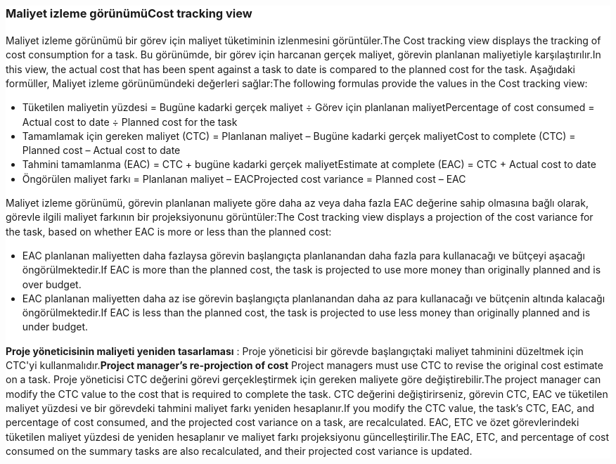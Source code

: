 ### <a name="cost-tracking-view"></a><span data-ttu-id="e5ac3-271">Maliyet izleme görünümü</span><span class="sxs-lookup"><span data-stu-id="e5ac3-271">Cost tracking view</span></span>

<span data-ttu-id="e5ac3-272">Maliyet izleme görünümü bir görev için maliyet tüketiminin izlenmesini görüntüler.</span><span class="sxs-lookup"><span data-stu-id="e5ac3-272">The Cost tracking view displays the tracking of cost consumption for a task.</span></span> <span data-ttu-id="e5ac3-273">Bu görünümde, bir görev için harcanan gerçek maliyet, görevin planlanan maliyetiyle karşılaştırılır.</span><span class="sxs-lookup"><span data-stu-id="e5ac3-273">In this view, the actual cost that has been spent against a task to date is compared to the planned cost for the task.</span></span> <span data-ttu-id="e5ac3-274">Aşağıdaki formüller, Maliyet izleme görünümündeki değerleri sağlar:</span><span class="sxs-lookup"><span data-stu-id="e5ac3-274">The following formulas provide the values in the Cost tracking view:</span></span>

-   <span data-ttu-id="e5ac3-275">Tüketilen maliyetin yüzdesi = Bugüne kadarki gerçek maliyet ÷ Görev için planlanan maliyet</span><span class="sxs-lookup"><span data-stu-id="e5ac3-275">Percentage of cost consumed = Actual cost to date ÷ Planned cost for the task</span></span>
-   <span data-ttu-id="e5ac3-276">Tamamlamak için gereken maliyet (CTC) = Planlanan maliyet – Bugüne kadarki gerçek maliyet</span><span class="sxs-lookup"><span data-stu-id="e5ac3-276">Cost to complete (CTC) = Planned cost – Actual cost to date</span></span>
-   <span data-ttu-id="e5ac3-277">Tahmini tamamlanma (EAC) = CTC + bugüne kadarki gerçek maliyet</span><span class="sxs-lookup"><span data-stu-id="e5ac3-277">Estimate at complete (EAC) = CTC + Actual cost to date</span></span>
-   <span data-ttu-id="e5ac3-278">Öngörülen maliyet farkı = Planlanan maliyet – EAC</span><span class="sxs-lookup"><span data-stu-id="e5ac3-278">Projected cost variance = Planned cost – EAC</span></span>

<span data-ttu-id="e5ac3-279">Maliyet izleme görünümü, görevin planlanan maliyete göre daha az veya daha fazla EAC değerine sahip olmasına bağlı olarak, görevle ilgili maliyet farkının bir projeksiyonunu görüntüler:</span><span class="sxs-lookup"><span data-stu-id="e5ac3-279">The Cost tracking view displays a projection of the cost variance for the task, based on whether EAC is more or less than the planned cost:</span></span>

-   <span data-ttu-id="e5ac3-280">EAC planlanan maliyetten daha fazlaysa görevin başlangıçta planlanandan daha fazla para kullanacağı ve bütçeyi aşacağı öngörülmektedir.</span><span class="sxs-lookup"><span data-stu-id="e5ac3-280">If EAC is more than the planned cost, the task is projected to use more money than originally planned and is over budget.</span></span>
-   <span data-ttu-id="e5ac3-281">EAC planlanan maliyetten daha az ise görevin başlangıçta planlanandan daha az para kullanacağı ve bütçenin altında kalacağı öngörülmektedir.</span><span class="sxs-lookup"><span data-stu-id="e5ac3-281">If EAC is less than the planned cost, the task is projected to use less money than originally planned and is under budget.</span></span>

<span data-ttu-id="e5ac3-282">**Proje yöneticisinin maliyeti yeniden tasarlaması** : Proje yöneticisi bir görevde başlangıçtaki maliyet tahminini düzeltmek için CTC'yi kullanmalıdır.</span><span class="sxs-lookup"><span data-stu-id="e5ac3-282">**Project manager’s re-projection of cost** Project managers must use CTC to revise the original cost estimate on a task.</span></span> <span data-ttu-id="e5ac3-283">Proje yöneticisi CTC değerini görevi gerçekleştirmek için gereken maliyete göre değiştirebilir.</span><span class="sxs-lookup"><span data-stu-id="e5ac3-283">The project manager can modify the CTC value to the cost that is required to complete the task.</span></span> <span data-ttu-id="e5ac3-284">CTC değerini değiştirirseniz, görevin CTC, EAC ve tüketilen maliyet yüzdesi ve bir görevdeki tahmini maliyet farkı yeniden hesaplanır.</span><span class="sxs-lookup"><span data-stu-id="e5ac3-284">If you modify the CTC value, the task’s CTC, EAC, and percentage of cost consumed, and the projected cost variance on a task, are recalculated.</span></span> <span data-ttu-id="e5ac3-285">EAC, ETC ve özet görevlerindeki tüketilen maliyet yüzdesi de yeniden hesaplanır ve maliyet farkı projeksiyonu güncelleştirilir.</span><span class="sxs-lookup"><span data-stu-id="e5ac3-285">The EAC, ETC, and percentage of cost consumed on the summary tasks are also recalculated, and their projected cost variance is updated.</span></span> 
